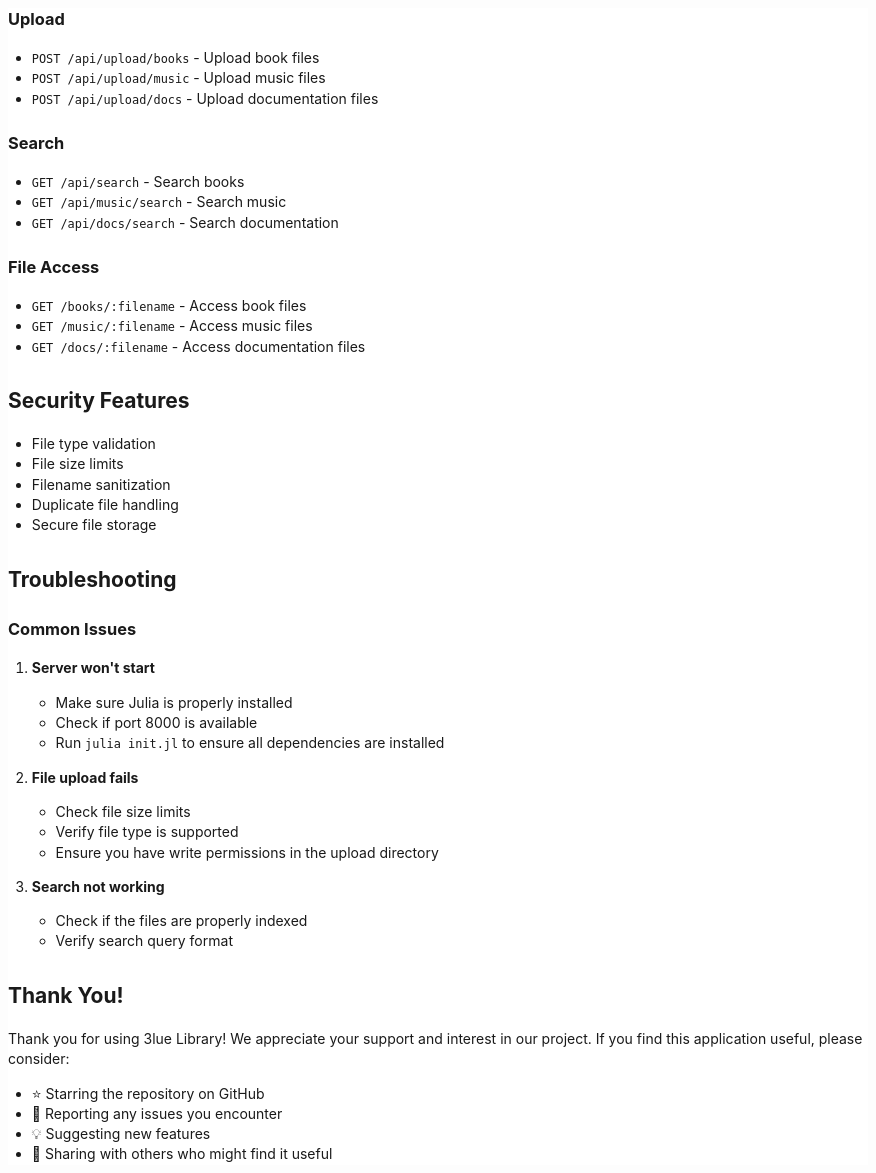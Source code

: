 ### Upload
- `POST /api/upload/books` - Upload book files
- `POST /api/upload/music` - Upload music files
- `POST /api/upload/docs` - Upload documentation files

### Search
- `GET /api/search` - Search books
- `GET /api/music/search` - Search music
- `GET /api/docs/search` - Search documentation

### File Access
- `GET /books/:filename` - Access book files
- `GET /music/:filename` - Access music files
- `GET /docs/:filename` - Access documentation files

## Security Features

- File type validation
- File size limits
- Filename sanitization
- Duplicate file handling
- Secure file storage

## Troubleshooting

### Common Issues

1. **Server won't start**
   - Make sure Julia is properly installed
   - Check if port 8000 is available
   - Run `julia init.jl` to ensure all dependencies are installed

2. **File upload fails**
   - Check file size limits
   - Verify file type is supported
   - Ensure you have write permissions in the upload directory

3. **Search not working**
   - Check if the files are properly indexed
   - Verify search query format

## Thank You!

Thank you for using 3lue Library! We appreciate your support and interest in our project. If you find this application useful, please consider:

- ⭐ Starring the repository on GitHub
- 🐛 Reporting any issues you encounter
- 💡 Suggesting new features
- 📢 Sharing with others who might find it useful
